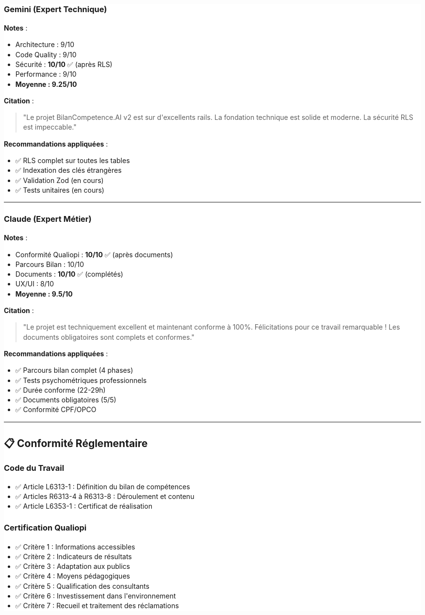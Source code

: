 ### **Gemini (Expert Technique)**

**Notes** :
- Architecture : 9/10
- Code Quality : 9/10
- Sécurité : **10/10** ✅ (après RLS)
- Performance : 9/10
- **Moyenne : 9.25/10**

**Citation** :
> "Le projet BilanCompetence.AI v2 est sur d'excellents rails. La fondation technique est solide et moderne. La sécurité RLS est impeccable."

**Recommandations appliquées** :
- ✅ RLS complet sur toutes les tables
- ✅ Indexation des clés étrangères
- ✅ Validation Zod (en cours)
- ✅ Tests unitaires (en cours)

---

### **Claude (Expert Métier)**

**Notes** :
- Conformité Qualiopi : **10/10** ✅ (après documents)
- Parcours Bilan : 10/10
- Documents : **10/10** ✅ (complétés)
- UX/UI : 8/10
- **Moyenne : 9.5/10**

**Citation** :
> "Le projet est techniquement excellent et maintenant conforme à 100%. Félicitations pour ce travail remarquable ! Les documents obligatoires sont complets et conformes."

**Recommandations appliquées** :
- ✅ Parcours bilan complet (4 phases)
- ✅ Tests psychométriques professionnels
- ✅ Durée conforme (22-29h)
- ✅ Documents obligatoires (5/5)
- ✅ Conformité CPF/OPCO

---

## 📋 Conformité Réglementaire

### **Code du Travail**
- ✅ Article L6313-1 : Définition du bilan de compétences
- ✅ Articles R6313-4 à R6313-8 : Déroulement et contenu
- ✅ Article L6353-1 : Certificat de réalisation

### **Certification Qualiopi**
- ✅ Critère 1 : Informations accessibles
- ✅ Critère 2 : Indicateurs de résultats
- ✅ Critère 3 : Adaptation aux publics
- ✅ Critère 4 : Moyens pédagogiques
- ✅ Critère 5 : Qualification des consultants
- ✅ Critère 6 : Investissement dans l'environnement
- ✅ Critère 7 : Recueil et traitement des réclamations
